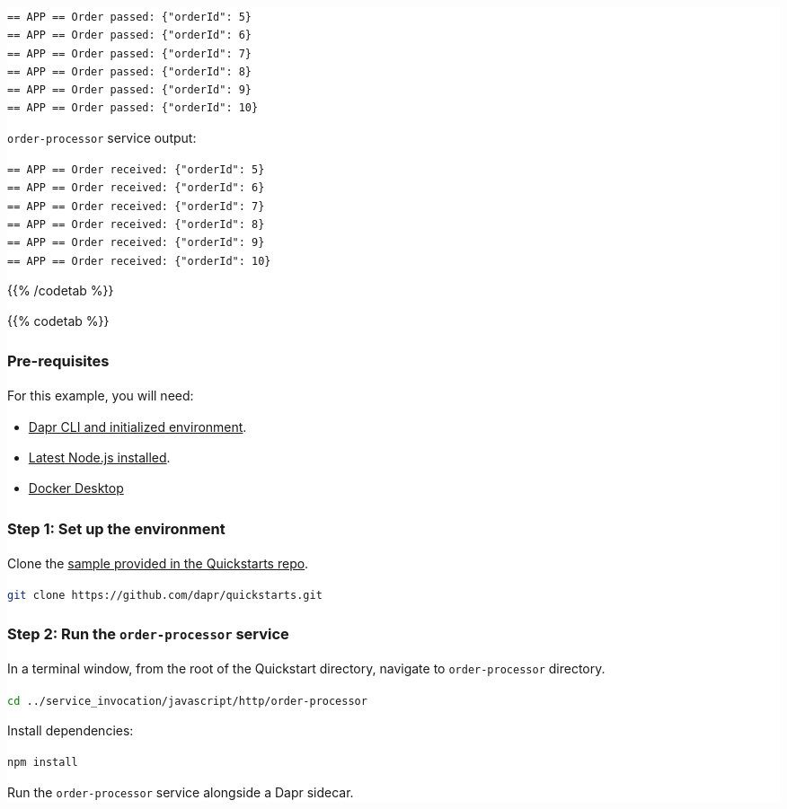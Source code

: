 ```
== APP == Order passed: {"orderId": 5}
== APP == Order passed: {"orderId": 6}
== APP == Order passed: {"orderId": 7}
== APP == Order passed: {"orderId": 8}
== APP == Order passed: {"orderId": 9}
== APP == Order passed: {"orderId": 10}
```

`order-processor` service output:

```
== APP == Order received: {"orderId": 5}
== APP == Order received: {"orderId": 6}
== APP == Order received: {"orderId": 7}
== APP == Order received: {"orderId": 8}
== APP == Order received: {"orderId": 9}
== APP == Order received: {"orderId": 10}
```

{{% /codetab %}}

 
{{% codetab %}}

### Pre-requisites

For this example, you will need:

- [Dapr CLI and initialized environment](https://docs.dapr.io/getting-started).
- [Latest Node.js installed](https://nodejs.org/download/).

- [Docker Desktop](https://www.docker.com/products/docker-desktop)


### Step 1: Set up the environment

Clone the [sample provided in the Quickstarts repo](https://github.com/dapr/quickstarts/tree/master/service_invocation).

```bash
git clone https://github.com/dapr/quickstarts.git
```

### Step 2: Run the `order-processor` service

In a terminal window, from the root of the Quickstart directory,
navigate to `order-processor` directory.

```bash
cd ../service_invocation/javascript/http/order-processor
```

Install dependencies:

```bash
npm install
```

Run the `order-processor` service alongside a Dapr sidecar.
